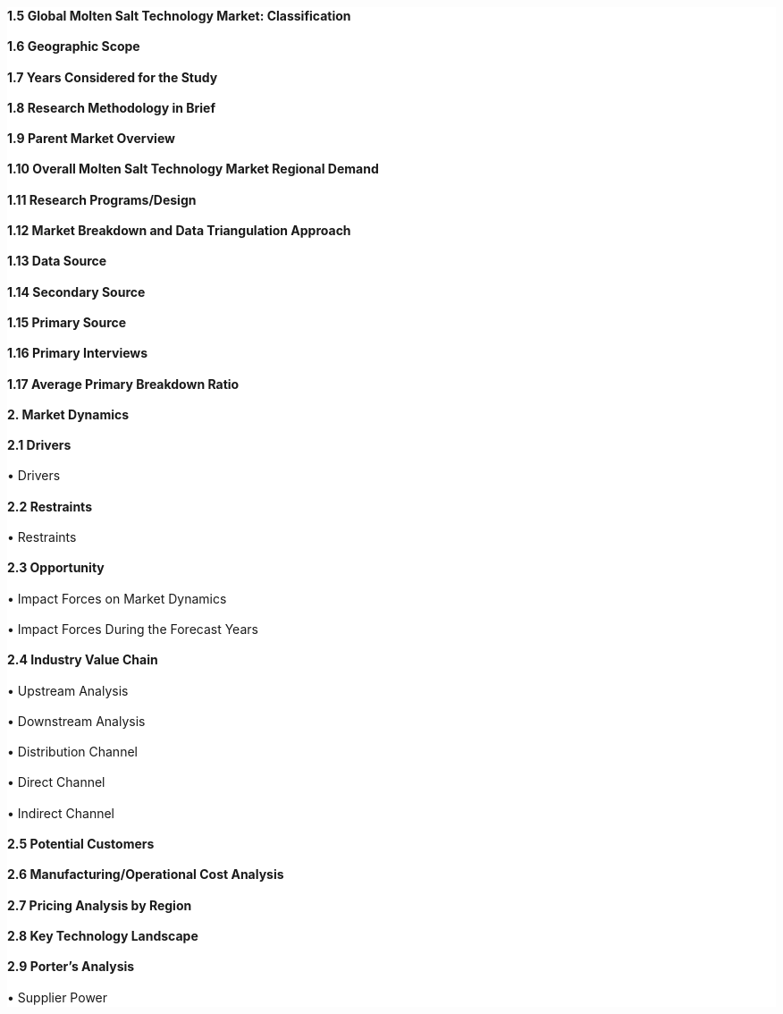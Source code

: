 <strong>1.5 Global Molten Salt Technology Market: Classification</strong>

<strong>1.6 Geographic Scope</strong>

<strong>1.7 Years Considered for the Study</strong>

<strong>1.8 Research Methodology in Brief</strong>

<strong>1.9 Parent Market Overview</strong>

<strong>1.10 Overall Molten Salt Technology Market Regional Demand</strong>

<strong>1.11 Research Programs/Design</strong>

<strong>1.12 Market Breakdown and Data Triangulation Approach</strong>

<strong>1.13 Data Source</strong>

<strong>1.14 Secondary Source</strong>

<strong>1.15 Primary Source</strong>

<strong>1.16 Primary Interviews</strong>

<strong>1.17 Average Primary Breakdown Ratio</strong>

<strong>2. Market Dynamics</strong>

<strong>2.1 Drivers</strong>

• Drivers

<strong>2.2 Restraints</strong>

• Restraints

<strong>2.3 Opportunity</strong>

• Impact Forces on Market Dynamics

• Impact Forces During the Forecast Years

<strong>2.4 Industry Value Chain</strong>

• Upstream Analysis

• Downstream Analysis

• Distribution Channel

• Direct Channel

• Indirect Channel

<strong>2.5 Potential Customers</strong>

<strong>2.6 Manufacturing/Operational Cost Analysis</strong>

<strong>2.7 Pricing Analysis by Region</strong>

<strong>2.8 Key Technology Landscape</strong>

<strong>2.9 Porter’s Analysis</strong>

• Supplier Power
